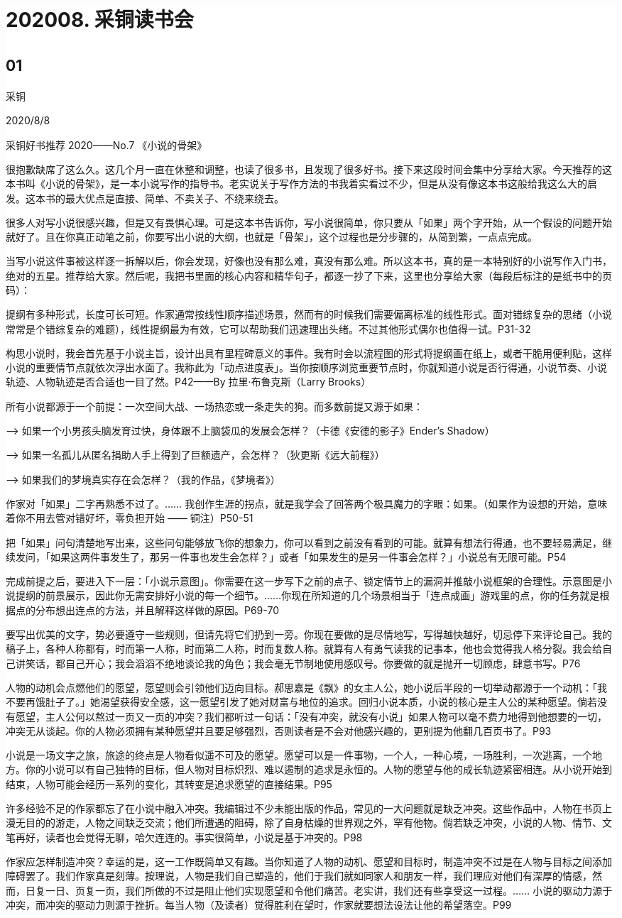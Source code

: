 # 202008. 采铜读书会

## 01

采铜

2020/8/8

采铜好书推荐 2020——No.7 《小说的骨架》

很抱歉缺席了这么久。这几个月一直在休整和调整，也读了很多书，且发现了很多好书。接下来这段时间会集中分享给大家。今天推荐的这本书叫《小说的骨架》，是一本小说写作的指导书。老实说关于写作方法的书我着实看过不少，但是从没有像这本书这般给我这么大的启发。这本书的最大优点是直接、简单、不卖关子、不绕来绕去。

很多人对写小说很感兴趣，但是又有畏惧心理。可是这本书告诉你，写小说很简单，你只要从「如果」两个字开始，从一个假设的问题开始就好了。且在你真正动笔之前，你要写出小说的大纲，也就是「骨架」，这个过程也是分步骤的，从简到繁，一点点完成。

当写小说这件事被这样逐一拆解以后，你会发现，好像也没有那么难，真没有那么难。所以这本书，真的是一本特别好的小说写作入门书，绝对的五星。推荐给大家。然后呢，我把书里面的核心内容和精华句子，都逐一抄了下来，这里也分享给大家（每段后标注的是纸书中的页码）：

提纲有多种形式，长度可长可短。作家通常按线性顺序描述场景，然而有的时候我们需要偏离标准的线性形式。面对错综复杂的思绪（小说常常是个错综复杂的难题），线性提纲最为有效，它可以帮助我们迅速理出头绪。不过其他形式偶尔也值得一试。P31-32

构思小说时，我会首先基于小说主旨，设计出具有里程碑意义的事件。我有时会以流程图的形式将提纲画在纸上，或者干脆用便利贴，这样小说的重要情节点就依次浮出水面了。我称此为「动点进度表」。当你按顺序浏览重要节点时，你就知道小说是否行得通，小说节奏、小说轨迹、人物轨迹是否合适也一目了然。P42——By 拉里·布鲁克斯（Larry Brooks）

所有小说都源于一个前提：一次空间大战、一场热恋或一条走失的狗。而多数前提又源于如果：

--> 如果一个小男孩头脑发育过快，身体跟不上脑袋瓜的发展会怎样？（卡德《安德的影子》Ender’s Shadow）

--> 如果一名孤儿从匿名捐助人手上得到了巨额遗产，会怎样？（狄更斯《远大前程》）

--> 如果我们的梦境真实存在会怎样？（我的作品，《梦境者》）

作家对「如果」二字再熟悉不过了。…… 我创作生涯的拐点，就是我学会了回答两个极具魔力的字眼：如果。（如果作为设想的开始，意味着你不用去管对错好坏，零负担开始 —— 铜注）P50-51

把「如果」问句清楚地写出来，这些问句能够放飞你的想象力，你可以看到之前没有看到的可能。就算有想法行得通，也不要轻易满足，继续发问，「如果这两件事发生了，那另一件事也发生会怎样？」或者「如果发生的是另一件事会怎样？」小说总有无限可能。P54

完成前提之后，要进入下一层：「小说示意图」。你需要在这一步写下之前的点子、锁定情节上的漏洞并推敲小说框架的合理性。示意图是小说提纲的前景展示，因此你无需安排好小说的每一个细节。……你现在所知道的几个场景相当于「连点成画」游戏里的点，你的任务就是根据点的分布想出连点的方法，并且解释这样做的原因。P69-70

要写出优美的文字，势必要遵守一些规则，但请先将它们扔到一旁。你现在要做的是尽情地写，写得越快越好，切忌停下来评论自己。我的稿子上，各种人称都有，时而第一人称，时而第二人称，时而复数人称。就算有人有勇气读我的记事本，他也会觉得我人格分裂。我会给自己讲笑话，都自己开心；我会滔滔不绝地谈论我的角色；我会毫无节制地使用感叹号。你要做的就是抛开一切顾虑，肆意书写。P76

人物的动机会点燃他们的愿望，愿望则会引领他们迈向目标。郝思嘉是《飘》的女主人公，她小说后半段的一切举动都源于一个动机：「我不要再饿肚子了。」她渴望获得安全感，这一愿望引发了她对财富与地位的追求。回归小说本质，小说的核心是主人公的某种愿望。倘若没有愿望，主人公何以熬过一页又一页的冲突？我们都听过一句话：「没有冲突，就没有小说」如果人物可以毫不费力地得到他想要的一切，冲突无从谈起。你的人物必须拥有某种愿望并且要足够强烈，否则读者是不会对他感兴趣的，更别提为他翻几百页书了。P93

小说是一场文字之旅，旅途的终点是人物看似遥不可及的愿望。愿望可以是一件事物，一个人，一种心境，一场胜利，一次逃离，一个地方。你的小说可以有自己独特的目标，但人物对目标炽烈、难以遏制的追求是永恒的。人物的愿望与他的成长轨迹紧密相连。从小说开始到结束，人物可能会经历一系列的变化，其转变是追求愿望的直接结果。P95

许多经验不足的作家都忘了在小说中融入冲突。我编辑过不少未能出版的作品，常见的一大问题就是缺乏冲突。这些作品中，人物在书页上漫无目的的游走，人物之间缺乏交流；他们所遭遇的阻碍，除了自身枯燥的世界观之外，罕有他物。倘若缺乏冲突，小说的人物、情节、文笔再好，读者也会觉得无聊，哈欠连连的。事实很简单，小说是基于冲突的。P98

作家应怎样制造冲突？幸运的是，这一工作既简单又有趣。当你知道了人物的动机、愿望和目标时，制造冲突不过是在人物与目标之间添加障碍罢了。我们作家真是刻薄。按理说，人物是我们自己塑造的，他们于我们就如同家人和朋友一样，我们理应对他们有深厚的情感，然而，日复一日、页复一页，我们所做的不过是阻止他们实现愿望和令他们痛苦。老实讲，我们还有些享受这一过程。…… 小说的驱动力源于冲突，而冲突的驱动力则源于挫折。每当人物（及读者）觉得胜利在望时，作家就要想法设法让他的希望落空。P99
